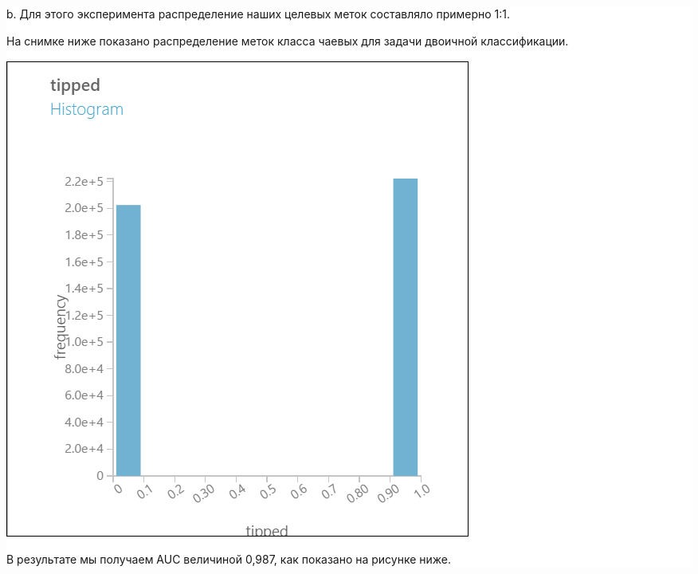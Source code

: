 b. Для этого эксперимента распределение наших целевых меток составляло примерно 1:1.

На снимке ниже показано распределение меток класса чаевых для задачи двоичной классификации.

![](./media/machine-learning-data-science-process-hive-walkthrough/9mM4jlD.png)

В результате мы получаем AUC величиной 0,987, как показано на рисунке ниже.
